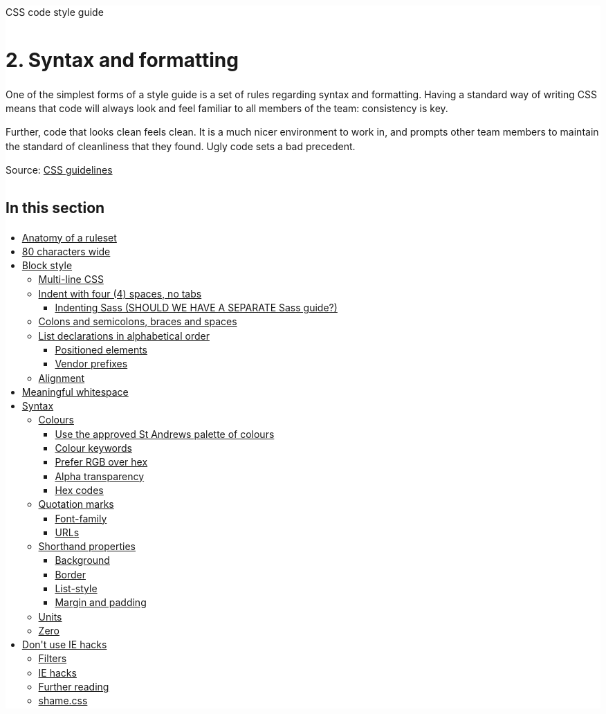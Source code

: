 CSS code style guide

# 2. Syntax and formatting

One of the simplest forms of a style guide is a set of rules regarding syntax and formatting. Having a standard way of writing CSS means that code will always look and feel familiar to all members of the team: consistency is key.

Further, code that looks clean feels clean. It is a much nicer environment to work in, and prompts other team members to maintain the standard of cleanliness that they found. Ugly code sets a bad precedent.

Source: [CSS guidelines](http://cssguidelin.es/#syntax-and-formatting "Harry Roberts")





## In this section


- [Anatomy of a ruleset](#anatomy-of-a-ruleset)
- [80 characters wide](#80-characters-wide)
- [Block style](#block-style)
    - [Multi-line CSS](#multi-line-css)
    - [Indent with four (4) spaces, no tabs](#indent-with-four-4-spaces-no-tabs)
        - [Indenting Sass (SHOULD WE HAVE A SEPARATE Sass guide?)](#indenting-sass-should-we-have-a-separate-sass-guide)
    - [Colons and semicolons, braces and spaces](#colons-and-semicolons-braces-and-spaces)
    - [List declarations in alphabetical order](#list-declarations-in-alphabetical-order)
        - [Positioned elements](#positioned-elements)
        - [Vendor prefixes](#vendor-prefixes)
    - [Alignment](#alignment)
- [Meaningful whitespace](#meaningful-whitespace)
- [Syntax](#syntax)
    - [Colours](#colours)
        - [Use the approved St Andrews palette of colours](#use-the-approved-st-andrews-palette-of-colours)
        - [Colour keywords](#colour-keywords)
        - [Prefer RGB over hex](#prefer-rgb-over-hex)
        - [Alpha transparency](#alpha-transparency)
        - [Hex codes](#hex-codes)
    - [Quotation marks](#quotation-marks)
        - [Font-family](#font-family)
        - [URLs](#urls)
    - [Shorthand properties](#shorthand-properties)
        - [Background](#background)
        - [Border](#border)
        - [List-style](#list-style)
        - [Margin and padding](#margin-and-padding)
    - [Units](#units)
    - [Zero](#zero)
- [Don't use IE hacks](#dont-use-ie-hacks)
    - [Filters](#filters)
    - [IE hacks](#ie-hacks)
    - [Further reading](#further-reading)
    - [shame.css](#shamecss)
